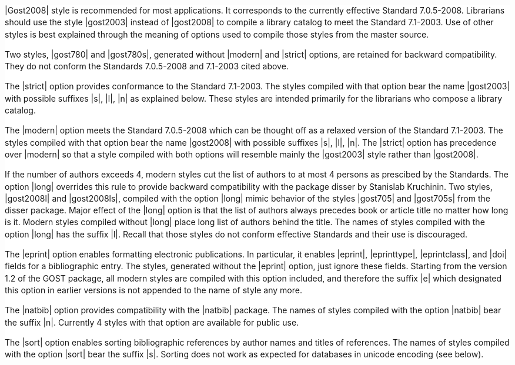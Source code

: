 |Gost2008| style is recommended for most applications. It corresponds to the
currently effective Standard 7.0.5-2008. Librarians should use the style
|gost2003| instead of |gost2008| to compile a library catalog to meet the
Standard 7.1-2003. Use of other styles is best explained through
the meaning of options used to compile those styles from the master source.

Two styles, |gost780| and |gost780s|, generated without |modern| and
|strict| options, are retained for backward compatibility. They do not
conform the Standards 7.0.5-2008 and 7.1-2003 cited above.

The |strict| option provides conformance to the Standard 7.1-2003. The
styles compiled with that option bear the name |gost2003| with possible
suffixes |s|, |l|, |n| as explained below. These styles are intended
primarily for the librarians who compose a library catalog.

The |modern| option meets the Standard 7.0.5-2008 which can be thought
off as a relaxed version of the Standard 7.1-2003. The styles compiled with
that option bear the name |gost2008| with possible suffixes |s|, |l|, |n|.
The |strict| option  has precedence over |modern| so that a style compiled
with both options will resemble mainly the |gost2003| style rather than
|gost2008|.

If the number of authors exceeds 4, modern styles cut the list of authors
to at most 4 persons as prescibed by the Standards. The option
|long| overrides this rule to provide backward compatibility with the
package disser by Stanislab Kruchinin. Two styles, |gost2008l| and
|gost2008ls|, compiled with the option |long| mimic behavior of the styles
|gost705| and |gost705s| from the disser package. Major
effect of the |long| option is that the list of authors always
precedes book or article title no matter how long is it.
Modern styles compiled without |long| place long list of authors behind
the title. The names of styles compiled with the option |long| has the
suffix |l|. Recall that those styles do not conform effective Standards and
their use is discouraged.

The |eprint| option enables formatting electronic publications. In particular,
it enables |eprint|, |eprinttype|, |eprintclass|, and |doi| fields for a
bibliographic entry. The styles, generated without the |eprint| option,
just ignore these fields. Starting from the version 1.2 of the GOST package,
all modern styles are compiled with this option included, and therefore the
suffix |e| which designated this option in earlier  versions is not appended
to the name of style any more.

The |natbib| option provides compatibility with the |natbib| package. The names
of styles compiled with the option |natbib| bear the suffix |n|. Currently
4 styles with that option are available for public use.

The |sort| option enables sorting bibliographic references by author names
and titles of references. The names of styles compiled with the option |sort|
bear the suffix |s|. Sorting does not work as expected for databases in
unicode encoding (see below).
